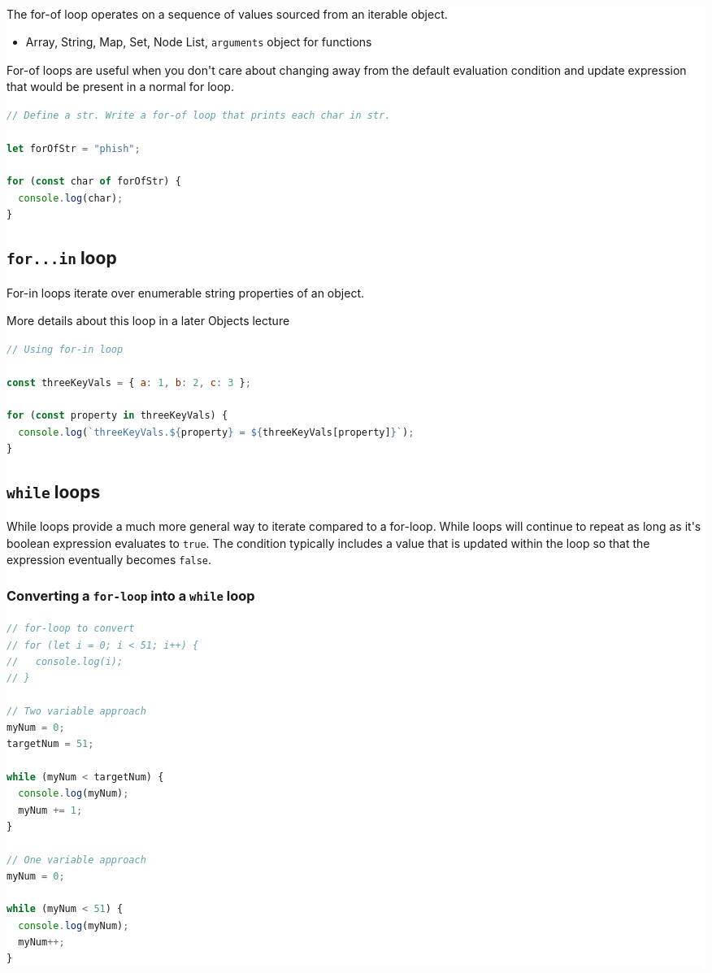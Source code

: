 The for-of loop operates on a sequence of values sourced from an iterable object.

- Array, String, Map, Set, Node List, `arguments` object for functions

For-of loops are useful when you don't care about changing away from the default evaluation condition and update expression that would be present in a normal for loop.

```js
// Define a str. Write a for-of loop that prints each char in str.

let forOfStr = "phish";

for (const char of forOfStr) {
  console.log(char);
}
```

## `for...in` loop

For-in loops iterate over enumerable string properties of an object.

More details about this loop in a later Objects lecture

```js
// Using for-in loop

const threeKeyVals = { a: 1, b: 2, c: 3 };

for (const property in threeKeyVals) {
  console.log(`threeKeyVals.${property} = ${threeKeyVals[property]}`);
}
```

## `while` loops

While loops provide a much more general way to iterate compared to a for-loop. While loops will continue to repeat as long as it's boolean expression evaluates to `true`. The condition typically includes a value that is updated within the loop so that the expression eventually becomes `false`.

### Converting a `for-loop` into a `while` loop

```js
// for-loop to convert
// for (let i = 0; i < 51; i++) {
//   console.log(i);
// }

// Two variable approach
myNum = 0;
targetNum = 51;

while (myNum < targetNum) {
  console.log(myNum);
  myNum += 1;
}

// One variable approach
myNum = 0;

while (myNum < 51) {
  console.log(myNum);
  myNum++;
}
```
